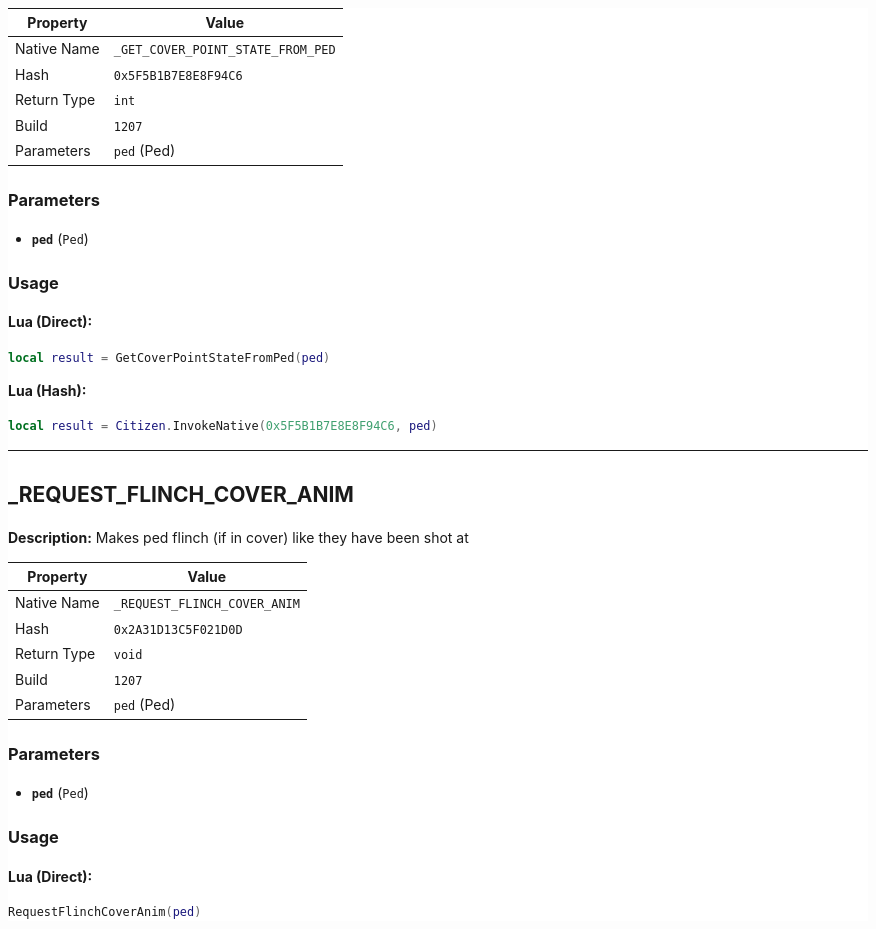 | Property | Value |
|----------|-------|
| Native Name | `_GET_COVER_POINT_STATE_FROM_PED` |
| Hash | `0x5F5B1B7E8E8F94C6` |
| Return Type | `int` |
| Build | `1207` |
| Parameters | `ped` (Ped) |

### Parameters

- **`ped`** (`Ped`)

### Usage

**Lua (Direct):**
```lua
local result = GetCoverPointStateFromPed(ped)
```

**Lua (Hash):**
```lua
local result = Citizen.InvokeNative(0x5F5B1B7E8E8F94C6, ped)
```


---

## _REQUEST_FLINCH_COVER_ANIM

**Description:** Makes ped flinch (if in cover) like they have been shot at

| Property | Value |
|----------|-------|
| Native Name | `_REQUEST_FLINCH_COVER_ANIM` |
| Hash | `0x2A31D13C5F021D0D` |
| Return Type | `void` |
| Build | `1207` |
| Parameters | `ped` (Ped) |

### Parameters

- **`ped`** (`Ped`)

### Usage

**Lua (Direct):**
```lua
RequestFlinchCoverAnim(ped)
```
